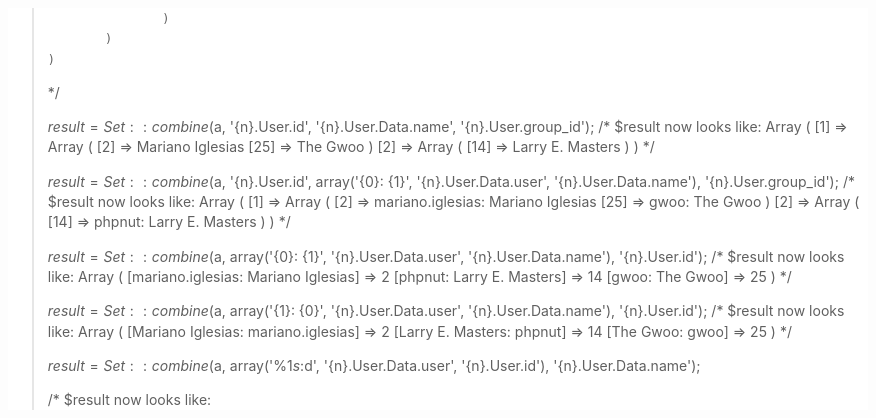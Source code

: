 >                     )
>             )
>     )
> */
>
> $result = Set::combine($a, '{n}.User.id', '{n}.User.Data.name', '{n}.User.group_id');
> /* $result now looks like:
>     Array
>     (
>         [1] => Array
>             (
>                 [2] => Mariano Iglesias
>                 [25] => The Gwoo
>             )
>         [2] => Array
>             (
>                 [14] => Larry E. Masters
>             )
>     )
> */
>
> $result = Set::combine($a, '{n}.User.id', array('{0}: {1}', '{n}.User.Data.user', '{n}.User.Data.name'), '{n}.User.group_id');
> /* $result now looks like:
>     Array
>     (
>         [1] => Array
>             (
>                 [2] => mariano.iglesias: Mariano Iglesias
>                 [25] => gwoo: The Gwoo
>             )
>         [2] => Array
>             (
>                 [14] => phpnut: Larry E. Masters
>             )
>     )
> */
>
> $result = Set::combine($a, array('{0}: {1}', '{n}.User.Data.user', '{n}.User.Data.name'), '{n}.User.id');
> /* $result now looks like:
>     Array
>     (
>         [mariano.iglesias: Mariano Iglesias] => 2
>         [phpnut: Larry E. Masters] => 14
>         [gwoo: The Gwoo] => 25
>     )
> */
>
> $result = Set::combine($a, array('{1}: {0}', '{n}.User.Data.user', '{n}.User.Data.name'), '{n}.User.id');
> /* $result now looks like:
>     Array
>     (
>         [Mariano Iglesias: mariano.iglesias] => 2
>         [Larry E. Masters: phpnut] => 14
>         [The Gwoo: gwoo] => 25
>     )
> */
>
> $result = Set::combine($a, array('%1$s: %2$d', '{n}.User.Data.user', '{n}.User.id'), '{n}.User.Data.name');
>
> /* $result now looks like: